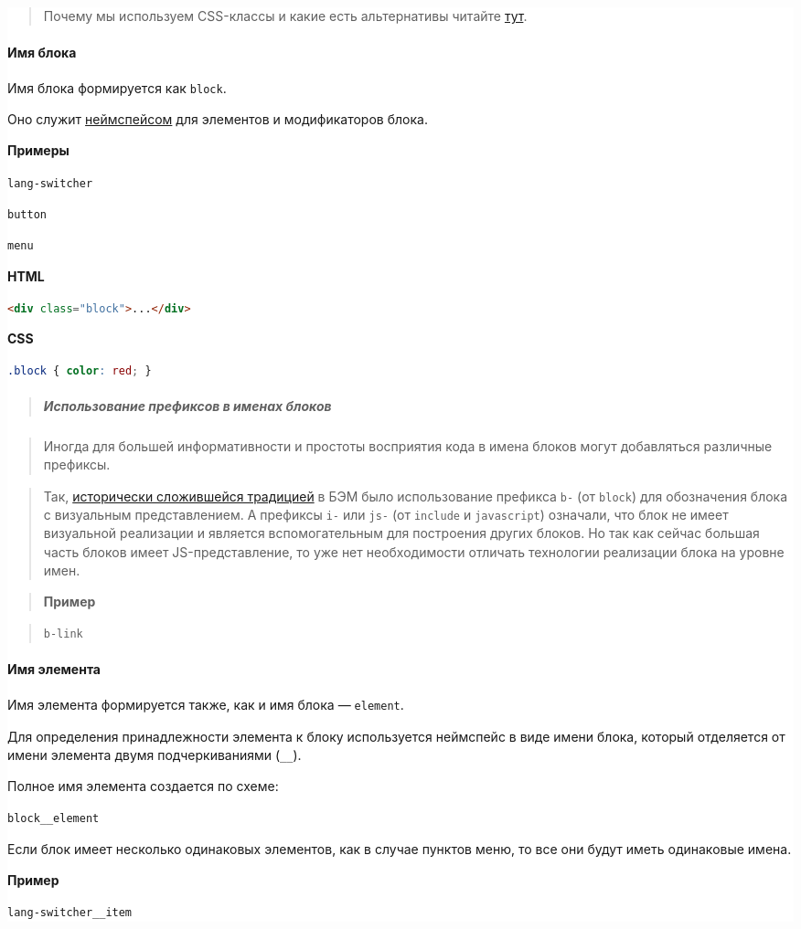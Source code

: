 > Почему мы используем CSS-классы и какие есть альтернативы читайте [тут](../faq.ru.md).

#### Имя блока

Имя блока формируется как `block`.

Оно служит [неймспейсом](https://ru.wikipedia.org/wiki/Пространство_имён) для элементов и модификаторов блока.

**Примеры**

`lang-switcher`

`button`

`menu`

**HTML**

```html
<div class="block">...</div>
```

**CSS**

```css
.block { color: red; }
```

>##### Использование префиксов в именах блоков

>Иногда для большей информативности и простоты восприятия кода в имена блоков могут добавляться различные префиксы.

>Так, [исторически сложившейся традицией](https://ru.bem.info/method/history/#Префиксы) в БЭМ было использование префикса `b-` (от `block`) для обозначения блока с визуальным представлением. А префиксы `i-` или `js-` (от `include` и `javascript`) означали, что блок не имеет визуальной реализации и является вспомогательным для построения других блоков. Но так как сейчас большая часть блоков имеет JS-представление, то уже нет необходимости отличать технологии реализации блока на уровне имен.

>**Пример**

>`b-link`

#### Имя элемента

Имя элемента формируется также, как и имя блока — `element`.

Для определения принадлежности элемента к блоку используется неймспейс в виде имени блока, который отделяется от имени элемента двумя подчеркиваниями (`__`).

Полное имя элемента создается по схеме:

`block__element`

Если блок имеет несколько одинаковых элементов, как в случае пунктов меню, то все они будут иметь одинаковые имена.

**Пример**

`lang-switcher__item`
